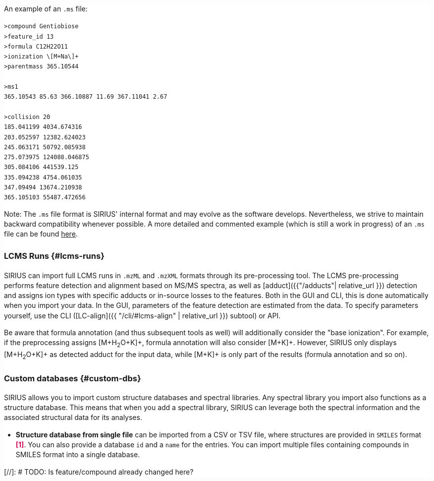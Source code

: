 An example of an `.ms` file:
```
>compound Gentiobiose
>feature_id 13
>formula C12H22O11 
>ionization \[M+Na\]+ 
>parentmass 365.10544

>ms1 
365.10543 85.63 366.10887 11.69 367.11041 2.67

>collision 20 
185.041199 4034.674316 
203.052597 12382.624023 
245.063171 50792.085938 
275.073975 124088.046875 
305.084106 441539.125 
335.094238 4754.061035 
347.09494 13674.210938 
365.105103 55487.472656
```
Note: The `.ms` file format is SIRIUS' internal format and may evolve as 
the software develops. Nevertheless, we strive to maintain backward compatibility whenever possible.
A more detailed and commented example (which is still a work in progress) of an `.ms` file can be found [here](ms-file.md).

### LCMS Runs {#lcms-runs}

SIRIUS can import full LCMS runs in `.mzML` and `.mzXML` formats through its
pre-processing tool. 
The LCMS pre-processing performs feature detection and alignment based on MS/MS spectra, as well as [adduct]({{"/adducts"| relative_url }}) detection and assigns ion types with specific adducts or in-source losses to the features.
Both in the GUI and CLI, this is done automatically when you import your data. In the GUI, parameters of the feature detection are estimated from the data. To specify parameters yourself, use the CLI
([LC-align]({{ "/cli/#lcms-align" | relative_url }}) subtool) or API.

Be aware that formula annotation (and thus subsequent tools as well) will additionally consider the "base ionization". For example, if the preprocessing assigns [M+H<sub>2</sub>O+K]+, formula annotation will also consider [M+K]+. However, SIRIUS only displays [M+H<sub>2</sub>O+K]+ as detected adduct for the input data, while [M+K]+ is only part of the results (formula annotation and so on).

### Custom databases {#custom-dbs}

SIRIUS allows you to import custom structure databases and spectral libraries. Any spectral library you import also functions as a structure database. This means that when you add a spectral library, SIRIUS can leverage both the spectral information and the associated structural data for its analyses.

- **Structure database from single file** can be imported from a CSV or TSV file, where
  structures are provided in `SMILES` format <span style="color:#d40f57">**[1]**</span>. You can also provide a database `id` and a `name` for the entries. You can import multiple files containing compounds in SMILES format into a single database.


[//]: # TODO: Is feature/compound already changed here?
